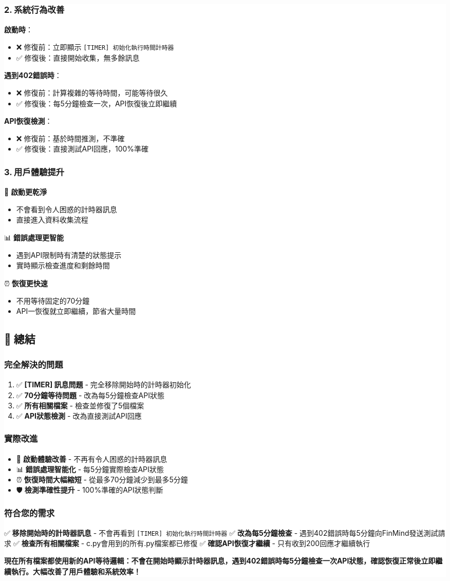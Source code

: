 ### 2. 系統行為改善

**啟動時**：
- ❌ 修復前：立即顯示 `[TIMER] 初始化執行時間計時器`
- ✅ 修復後：直接開始收集，無多餘訊息

**遇到402錯誤時**：
- ❌ 修復前：計算複雜的等待時間，可能等待很久
- ✅ 修復後：每5分鐘檢查一次，API恢復後立即繼續

**API恢復檢測**：
- ❌ 修復前：基於時間推測，不準確
- ✅ 修復後：直接測試API回應，100%準確

### 3. 用戶體驗提升

🚀 **啟動更乾淨**
- 不會看到令人困惑的計時器訊息
- 直接進入資料收集流程

📊 **錯誤處理更智能**
- 遇到API限制時有清楚的狀態提示
- 實時顯示檢查進度和剩餘時間

⏰ **恢復更快速**
- 不用等待固定的70分鐘
- API一恢復就立即繼續，節省大量時間

## 🎉 總結

### 完全解決的問題

1. ✅ **[TIMER] 訊息問題** - 完全移除開始時的計時器初始化
2. ✅ **70分鐘等待問題** - 改為每5分鐘檢查API狀態
3. ✅ **所有相關檔案** - 檢查並修復了5個檔案
4. ✅ **API狀態檢測** - 改為直接測試API回應

### 實際改進

- 🚀 **啟動體驗改善** - 不再有令人困惑的計時器訊息
- 📊 **錯誤處理智能化** - 每5分鐘實際檢查API狀態
- ⏰ **恢復時間大幅縮短** - 從最多70分鐘減少到最多5分鐘
- 🛡️ **檢測準確性提升** - 100%準確的API狀態判斷

### 符合您的需求

✅ **移除開始時的計時器訊息** - 不會再看到 `[TIMER] 初始化執行時間計時器`
✅ **改為每5分鐘檢查** - 遇到402錯誤時每5分鐘向FinMind發送測試請求
✅ **檢查所有相關檔案** - c.py會用到的所有.py檔案都已修復
✅ **確認API恢復才繼續** - 只有收到200回應才繼續執行

**現在所有檔案都使用新的API等待邏輯：不會在開始時顯示計時器訊息，遇到402錯誤時每5分鐘檢查一次API狀態，確認恢復正常後立即繼續執行。大幅改善了用戶體驗和系統效率！**
